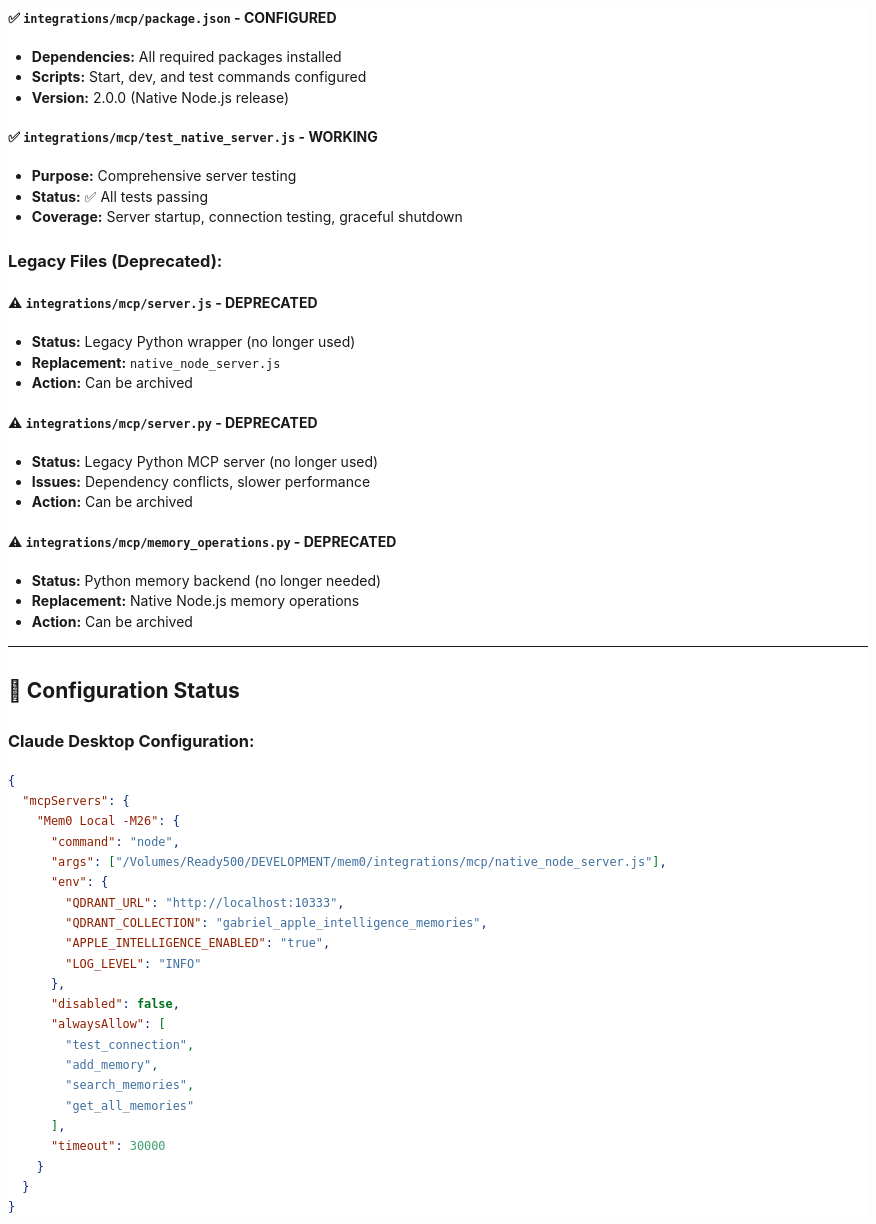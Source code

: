 #### ✅ **`integrations/mcp/package.json`** - CONFIGURED
- **Dependencies:** All required packages installed
- **Scripts:** Start, dev, and test commands configured
- **Version:** 2.0.0 (Native Node.js release)

#### ✅ **`integrations/mcp/test_native_server.js`** - WORKING
- **Purpose:** Comprehensive server testing
- **Status:** ✅ All tests passing
- **Coverage:** Server startup, connection testing, graceful shutdown

### **Legacy Files (Deprecated):**

#### ⚠️ **`integrations/mcp/server.js`** - DEPRECATED
- **Status:** Legacy Python wrapper (no longer used)
- **Replacement:** `native_node_server.js`
- **Action:** Can be archived

#### ⚠️ **`integrations/mcp/server.py`** - DEPRECATED
- **Status:** Legacy Python MCP server (no longer used)
- **Issues:** Dependency conflicts, slower performance
- **Action:** Can be archived

#### ⚠️ **`integrations/mcp/memory_operations.py`** - DEPRECATED
- **Status:** Python memory backend (no longer needed)
- **Replacement:** Native Node.js memory operations
- **Action:** Can be archived

---

## 🔧 **Configuration Status**

### **Claude Desktop Configuration:**
```json
{
  "mcpServers": {
    "Mem0 Local -M26": {
      "command": "node",
      "args": ["/Volumes/Ready500/DEVELOPMENT/mem0/integrations/mcp/native_node_server.js"],
      "env": {
        "QDRANT_URL": "http://localhost:10333",
        "QDRANT_COLLECTION": "gabriel_apple_intelligence_memories",
        "APPLE_INTELLIGENCE_ENABLED": "true",
        "LOG_LEVEL": "INFO"
      },
      "disabled": false,
      "alwaysAllow": [
        "test_connection",
        "add_memory",
        "search_memories",
        "get_all_memories"
      ],
      "timeout": 30000
    }
  }
}
```
